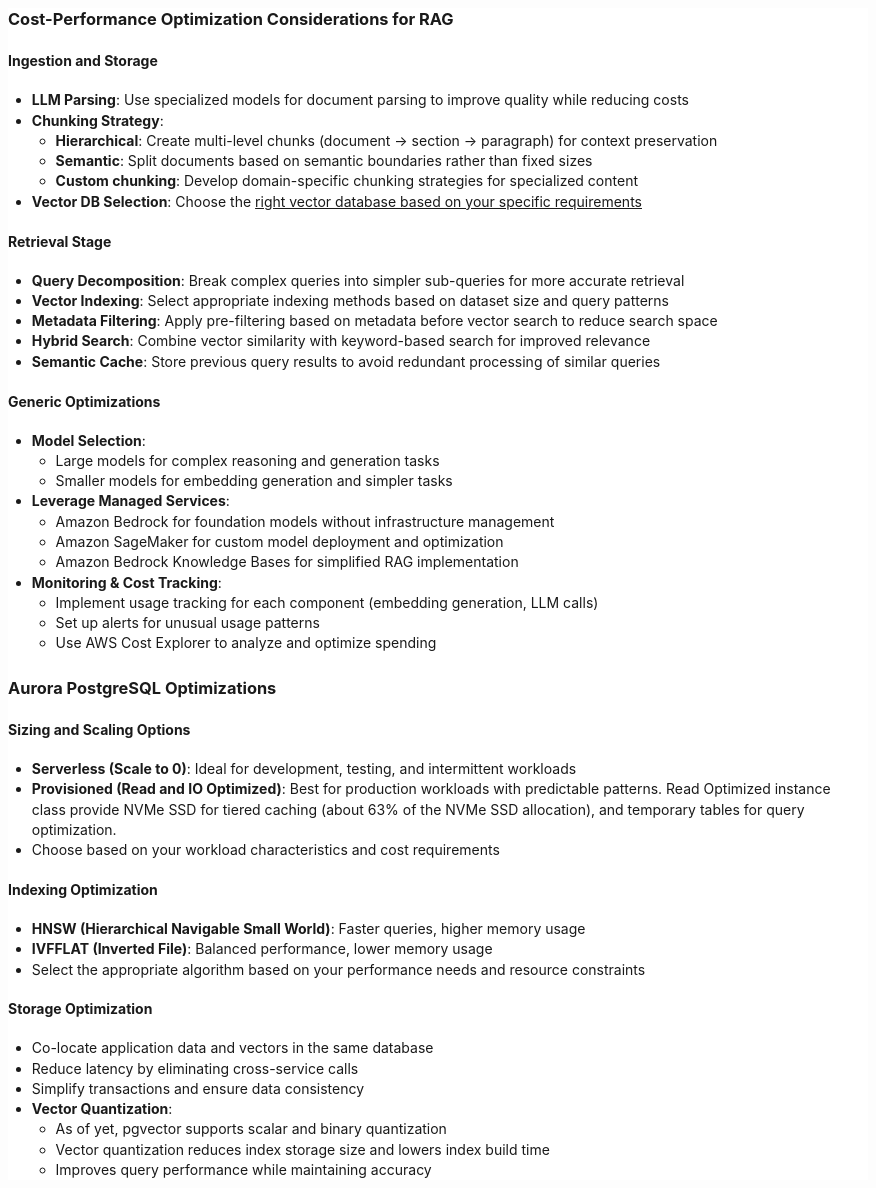 ### Cost-Performance Optimization Considerations for RAG

#### Ingestion and Storage
- **LLM Parsing**: Use specialized models for document parsing to improve quality while reducing costs
- **Chunking Strategy**:
  - **Hierarchical**: Create multi-level chunks (document → section → paragraph) for context preservation
  - **Semantic**: Split documents based on semantic boundaries rather than fixed sizes
  - **Custom chunking**: Develop domain-specific chunking strategies for specialized content
- **Vector DB Selection**: Choose the [right vector database based on your specific requirements](https://aws.amazon.com/blogs/database/key-considerations-when-choosing-a-database-for-your-generative-ai-applications/)

#### Retrieval Stage
- **Query Decomposition**: Break complex queries into simpler sub-queries for more accurate retrieval
- **Vector Indexing**: Select appropriate indexing methods based on dataset size and query patterns
- **Metadata Filtering**: Apply pre-filtering based on metadata before vector search to reduce search space
- **Hybrid Search**: Combine vector similarity with keyword-based search for improved relevance
- **Semantic Cache**: Store previous query results to avoid redundant processing of similar queries

#### Generic Optimizations
- **Model Selection**:
  - Large models for complex reasoning and generation tasks
  - Smaller models for embedding generation and simpler tasks
- **Leverage Managed Services**:
  - Amazon Bedrock for foundation models without infrastructure management
  - Amazon SageMaker for custom model deployment and optimization
  - Amazon Bedrock Knowledge Bases for simplified RAG implementation
- **Monitoring & Cost Tracking**:
  - Implement usage tracking for each component (embedding generation, LLM calls)
  - Set up alerts for unusual usage patterns
  - Use AWS Cost Explorer to analyze and optimize spending

### Aurora PostgreSQL Optimizations

#### Sizing and Scaling Options
- **Serverless (Scale to 0)**: Ideal for development, testing, and intermittent workloads
- **Provisioned (Read and IO Optimized)**: Best for production workloads with predictable patterns. Read Optimized instance class provide NVMe SSD for tiered caching (about 63% of the NVMe SSD allocation), and temporary tables for query optimization.
- Choose based on your workload characteristics and cost requirements

#### Indexing Optimization
- **HNSW (Hierarchical Navigable Small World)**: Faster queries, higher memory usage
- **IVFFLAT (Inverted File)**: Balanced performance, lower memory usage
- Select the appropriate algorithm based on your performance needs and resource constraints

#### Storage Optimization
- Co-locate application data and vectors in the same database
- Reduce latency by eliminating cross-service calls
- Simplify transactions and ensure data consistency
- **Vector Quantization**:
  - As of yet, pgvector supports scalar and binary quantization
  - Vector quantization reduces index storage size and lowers index build time
  - Improves query performance while maintaining accuracy
